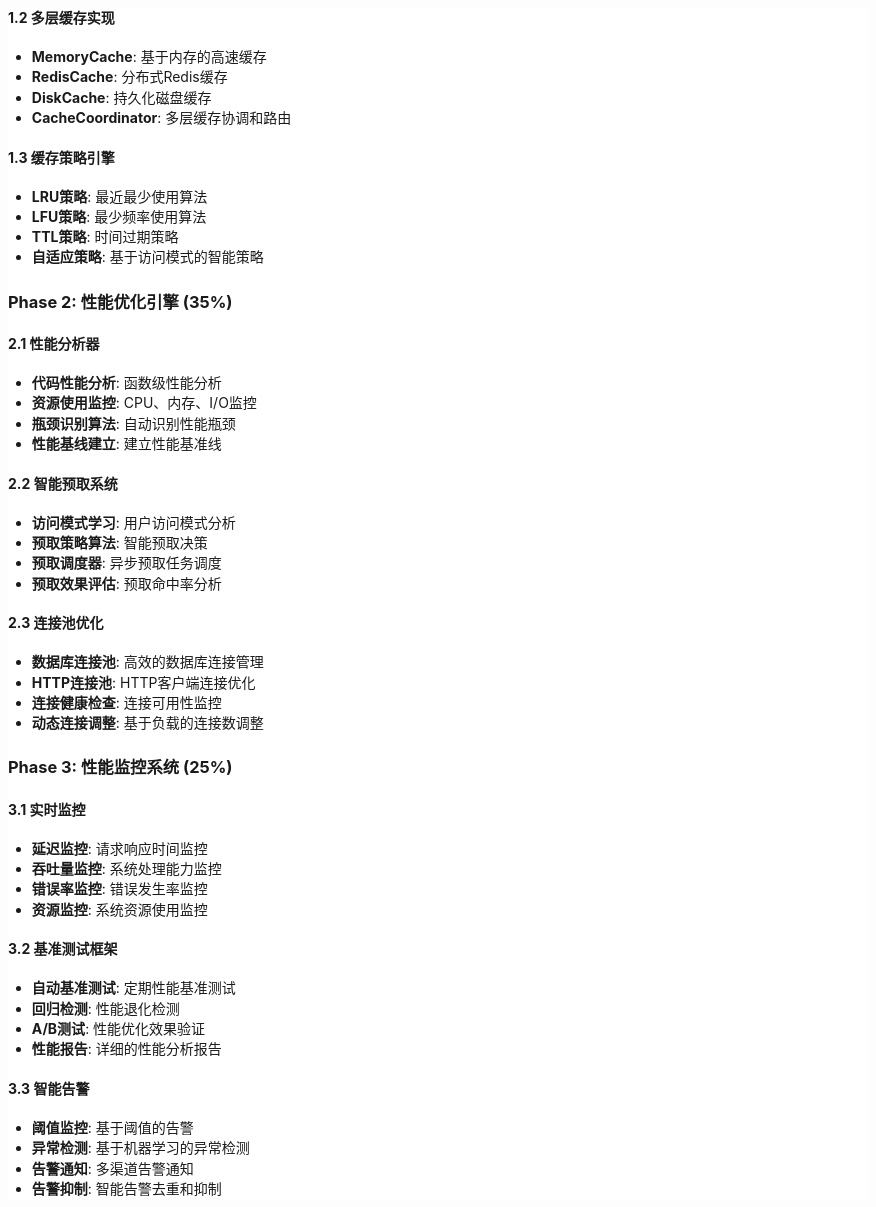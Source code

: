 #### 1.2 多层缓存实现
- **MemoryCache**: 基于内存的高速缓存
- **RedisCache**: 分布式Redis缓存
- **DiskCache**: 持久化磁盘缓存
- **CacheCoordinator**: 多层缓存协调和路由

#### 1.3 缓存策略引擎
- **LRU策略**: 最近最少使用算法
- **LFU策略**: 最少频率使用算法
- **TTL策略**: 时间过期策略
- **自适应策略**: 基于访问模式的智能策略

### Phase 2: 性能优化引擎 (35%)

#### 2.1 性能分析器
- **代码性能分析**: 函数级性能分析
- **资源使用监控**: CPU、内存、I/O监控
- **瓶颈识别算法**: 自动识别性能瓶颈
- **性能基线建立**: 建立性能基准线

#### 2.2 智能预取系统
- **访问模式学习**: 用户访问模式分析
- **预取策略算法**: 智能预取决策
- **预取调度器**: 异步预取任务调度
- **预取效果评估**: 预取命中率分析

#### 2.3 连接池优化
- **数据库连接池**: 高效的数据库连接管理
- **HTTP连接池**: HTTP客户端连接优化
- **连接健康检查**: 连接可用性监控
- **动态连接调整**: 基于负载的连接数调整

### Phase 3: 性能监控系统 (25%)

#### 3.1 实时监控
- **延迟监控**: 请求响应时间监控
- **吞吐量监控**: 系统处理能力监控
- **错误率监控**: 错误发生率监控
- **资源监控**: 系统资源使用监控

#### 3.2 基准测试框架
- **自动基准测试**: 定期性能基准测试
- **回归检测**: 性能退化检测
- **A/B测试**: 性能优化效果验证
- **性能报告**: 详细的性能分析报告

#### 3.3 智能告警
- **阈值监控**: 基于阈值的告警
- **异常检测**: 基于机器学习的异常检测
- **告警通知**: 多渠道告警通知
- **告警抑制**: 智能告警去重和抑制

